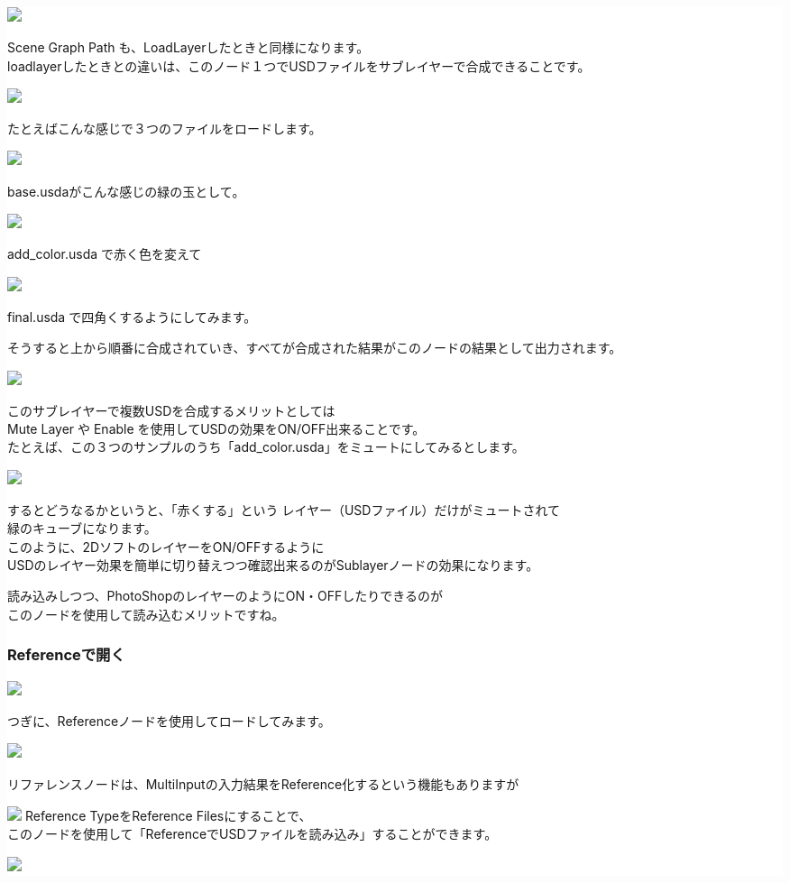 ![](https://gyazo.com/7fe464cc59894c03a62fa89d912489e2.png)

Scene Graph Path も、LoadLayerしたときと同様になります。  
loadlayerしたときとの違いは、このノード１つでUSDファイルをサブレイヤーで合成できることです。  
  
![](https://gyazo.com/8579995b8c8d05ed79a24f27d2c7ead4.png)

たとえばこんな感じで３つのファイルをロードします。  

![](https://gyazo.com/9bff0fba0911963e70b5f414ffda6280.png)

base.usdaがこんな感じの緑の玉として。  
  
![](https://gyazo.com/8616c46e18c492f7360d3be25481107a.png)

add_color.usda で赤く色を変えて  
  
![](https://gyazo.com/663563ef426f159324fc653667463a7e.png)

final.usda で四角くするようにしてみます。  
  
そうすると上から順番に合成されていき、すべてが合成された結果がこのノードの結果として出力されます。  
  
![](https://gyazo.com/1517709aa704c16940649eed8e3ef207.png)

このサブレイヤーで複数USDを合成するメリットとしては  
Mute Layer や Enable を使用してUSDの効果をON/OFF出来ることです。  
たとえば、この３つのサンプルのうち「add_color.usda」をミュートにしてみるとします。  
  
![](https://gyazo.com/1f40bdf1ef7f38294768e6bb6b66b417.png)

するとどうなるかというと、「赤くする」という レイヤー（USDファイル）だけがミュートされて  
緑のキューブになります。  
このように、2DソフトのレイヤーをON/OFFするように  
USDのレイヤー効果を簡単に切り替えつつ確認出来るのがSublayerノードの効果になります。  
  
読み込みしつつ、PhotoShopのレイヤーのようにON・OFFしたりできるのが  
このノードを使用して読み込むメリットですね。
  
### Referenceで開く

![](https://gyazo.com/01bc89a88163c456fa10e185ba3085ad.png)

つぎに、Referenceノードを使用してロードしてみます。  
  
![](https://gyazo.com/8e657966e5a397e2e394f6dae0af7f4b.png)

リファレンスノードは、MultiInputの入力結果をReference化するという機能もありますが  

![](https://gyazo.com/00bddb25883ddc0c7803c433a9ae0830.png)
Reference TypeをReference Filesにすることで、  
このノードを使用して「ReferenceでUSDファイルを読み込み」することができます。  
  
![](https://gyazo.com/39cab059035ce2a16e068a57bc790e86.png)
